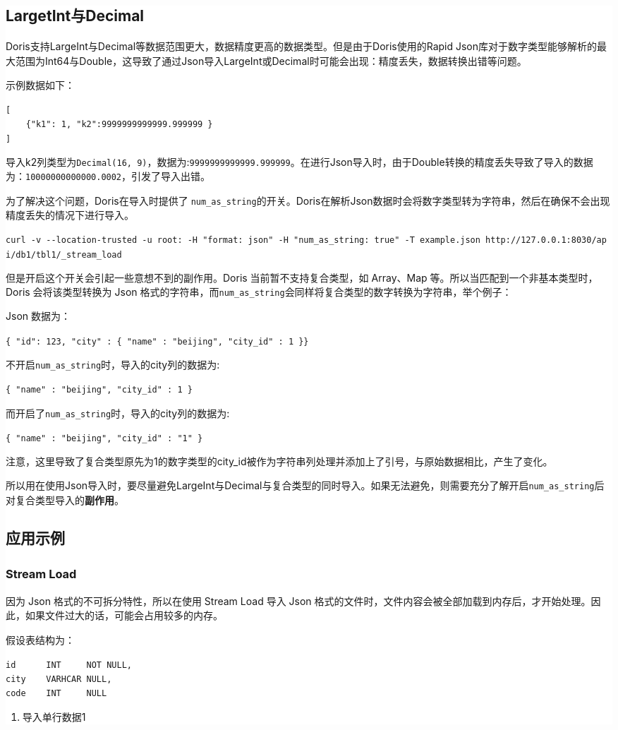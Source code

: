## LargetInt与Decimal

Doris支持LargeInt与Decimal等数据范围更大，数据精度更高的数据类型。但是由于Doris使用的Rapid Json库对于数字类型能够解析的最大范围为Int64与Double，这导致了通过Json导入LargeInt或Decimal时可能会出现：精度丢失，数据转换出错等问题。

示例数据如下：

```
[
    {"k1": 1, "k2":9999999999999.999999 }
]
```


导入k2列类型为`Decimal(16, 9)`，数据为:`9999999999999.999999`。在进行Json导入时，由于Double转换的精度丢失导致了导入的数据为：`10000000000000.0002`，引发了导入出错。

为了解决这个问题，Doris在导入时提供了 `num_as_string`的开关。Doris在解析Json数据时会将数字类型转为字符串，然后在确保不会出现精度丢失的情况下进行导入。

```
curl -v --location-trusted -u root: -H "format: json" -H "num_as_string: true" -T example.json http://127.0.0.1:8030/api/db1/tbl1/_stream_load
```

但是开启这个开关会引起一些意想不到的副作用。Doris 当前暂不支持复合类型，如 Array、Map 等。所以当匹配到一个非基本类型时，Doris 会将该类型转换为 Json 格式的字符串，而`num_as_string`会同样将复合类型的数字转换为字符串，举个例子：
    
Json 数据为：

    { "id": 123, "city" : { "name" : "beijing", "city_id" : 1 }}

不开启`num_as_string`时，导入的city列的数据为:

`{ "name" : "beijing", "city_id" : 1 }`

而开启了`num_as_string`时，导入的city列的数据为:

`{ "name" : "beijing", "city_id" : "1" }`

注意，这里导致了复合类型原先为1的数字类型的city_id被作为字符串列处理并添加上了引号，与原始数据相比，产生了变化。

所以用在使用Json导入时，要尽量避免LargeInt与Decimal与复合类型的同时导入。如果无法避免，则需要充分了解开启`num_as_string`后对复合类型导入的**副作用**。


## 应用示例

### Stream Load

因为 Json 格式的不可拆分特性，所以在使用 Stream Load 导入 Json 格式的文件时，文件内容会被全部加载到内存后，才开始处理。因此，如果文件过大的话，可能会占用较多的内存。

假设表结构为：

```
id      INT     NOT NULL,
city    VARHCAR NULL,
code    INT     NULL
```

1. 导入单行数据1
